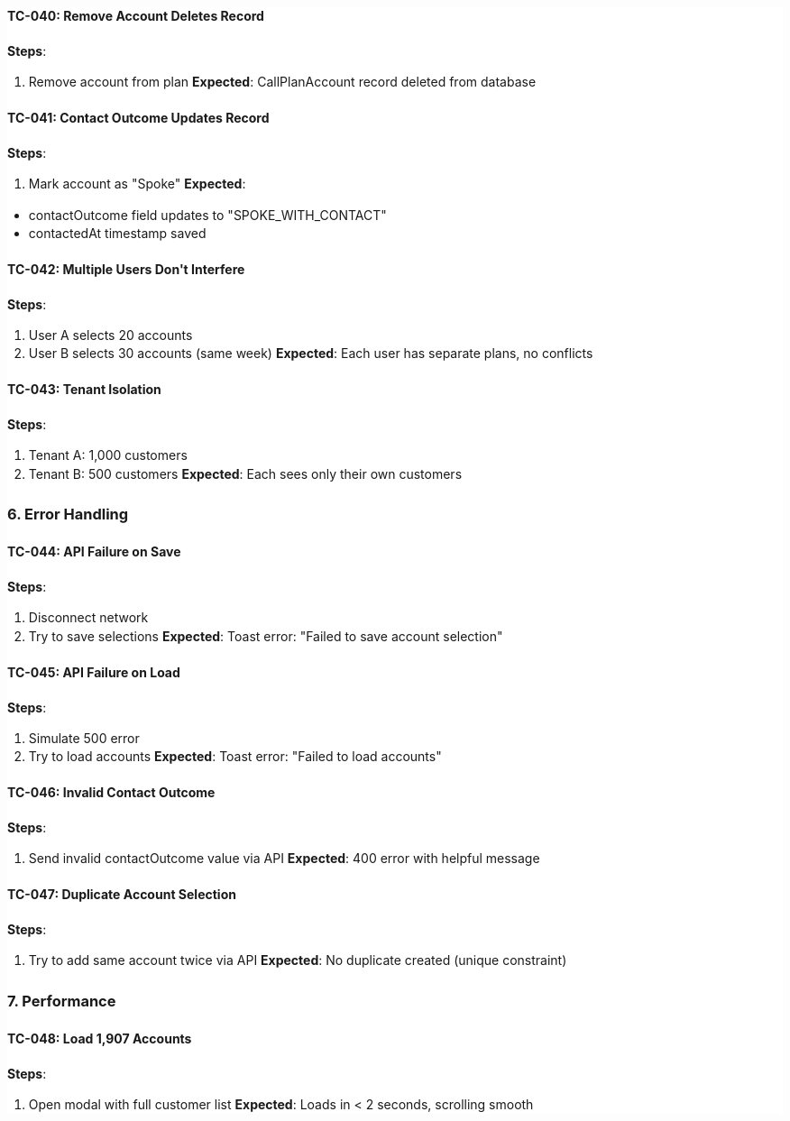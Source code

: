 #### TC-040: Remove Account Deletes Record
**Steps**:
1. Remove account from plan
**Expected**: CallPlanAccount record deleted from database

#### TC-041: Contact Outcome Updates Record
**Steps**:
1. Mark account as "Spoke"
**Expected**:
- contactOutcome field updates to "SPOKE_WITH_CONTACT"
- contactedAt timestamp saved

#### TC-042: Multiple Users Don't Interfere
**Steps**:
1. User A selects 20 accounts
2. User B selects 30 accounts (same week)
**Expected**: Each user has separate plans, no conflicts

#### TC-043: Tenant Isolation
**Steps**:
1. Tenant A: 1,000 customers
2. Tenant B: 500 customers
**Expected**: Each sees only their own customers

### 6. Error Handling

#### TC-044: API Failure on Save
**Steps**:
1. Disconnect network
2. Try to save selections
**Expected**: Toast error: "Failed to save account selection"

#### TC-045: API Failure on Load
**Steps**:
1. Simulate 500 error
2. Try to load accounts
**Expected**: Toast error: "Failed to load accounts"

#### TC-046: Invalid Contact Outcome
**Steps**:
1. Send invalid contactOutcome value via API
**Expected**: 400 error with helpful message

#### TC-047: Duplicate Account Selection
**Steps**:
1. Try to add same account twice via API
**Expected**: No duplicate created (unique constraint)

### 7. Performance

#### TC-048: Load 1,907 Accounts
**Steps**:
1. Open modal with full customer list
**Expected**: Loads in < 2 seconds, scrolling smooth
